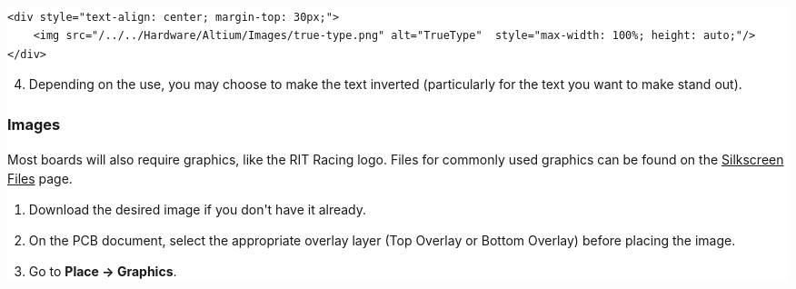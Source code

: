     <div style="text-align: center; margin-top: 30px;">
        <img src="/../../Hardware/Altium/Images/true-type.png" alt="TrueType"  style="max-width: 100%; height: auto;"/>
    </div>

4. Depending on the use, you may choose to make the text inverted (particularly for the text you want to make stand out).

### Images

Most boards will also require graphics, like the RIT Racing logo. Files for commonly used graphics can be found on the [Silkscreen Files](../../Hardware/Altium/silkscreen-files.md) page. 

1. Download the desired image if you don't have it already.
2. On the PCB document, select the appropriate overlay layer (Top Overlay or Bottom Overlay) before placing the image.
3. Go to **Place → Graphics**.

    <div style="text-align: center; margin-top: 30px;">